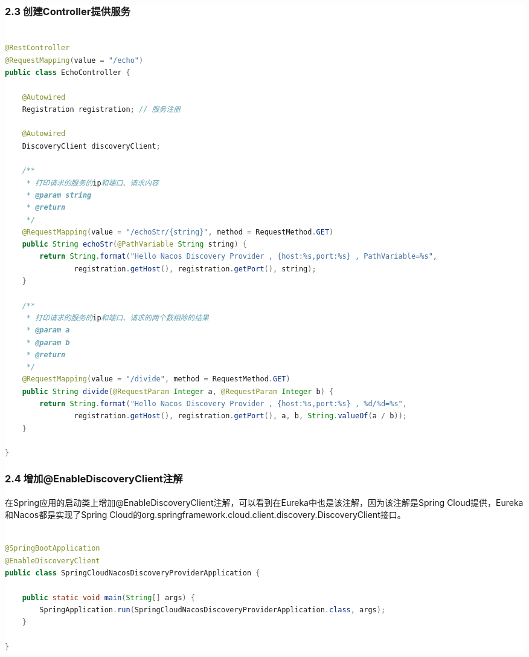 
### 2.3 创建Controller提供服务

```java

@RestController
@RequestMapping(value = "/echo")
public class EchoController {

    @Autowired
    Registration registration; // 服务注册

    @Autowired
    DiscoveryClient discoveryClient;

    /**
     * 打印请求的服务的ip和端口、请求内容
     * @param string
     * @return
     */
    @RequestMapping(value = "/echoStr/{string}", method = RequestMethod.GET)
    public String echoStr(@PathVariable String string) {
        return String.format("Hello Nacos Discovery Provider , {host:%s,port:%s} , PathVariable=%s",
                registration.getHost(), registration.getPort(), string);
    }

    /**
     * 打印请求的服务的ip和端口、请求的两个数相除的结果
     * @param a
     * @param b
     * @return
     */
    @RequestMapping(value = "/divide", method = RequestMethod.GET)
    public String divide(@RequestParam Integer a, @RequestParam Integer b) {
        return String.format("Hello Nacos Discovery Provider , {host:%s,port:%s} , %d/%d=%s",
                registration.getHost(), registration.getPort(), a, b, String.valueOf(a / b));
    }

}


```

### 2.4 增加@EnableDiscoveryClient注解
在Spring应用的启动类上增加@EnableDiscoveryClient注解，可以看到在Eureka中也是该注解，因为该注解是Spring Cloud提供，Eureka和Nacos都是实现了Spring Cloud的org.springframework.cloud.client.discovery.DiscoveryClient接口。

```java

@SpringBootApplication
@EnableDiscoveryClient
public class SpringCloudNacosDiscoveryProviderApplication {

    public static void main(String[] args) {
        SpringApplication.run(SpringCloudNacosDiscoveryProviderApplication.class, args);
    }

}

```
